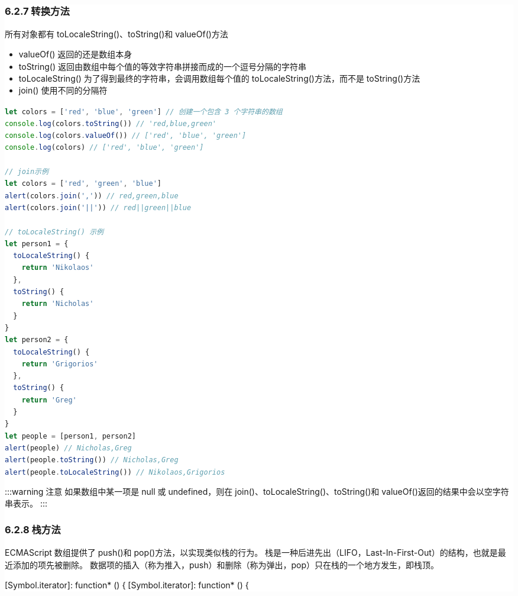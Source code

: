 ### 6.2.7 转换方法

所有对象都有 toLocaleString()、toString()和 valueOf()方法

- valueOf() 返回的还是数组本身
- toString() 返回由数组中每个值的等效字符串拼接而成的一个逗号分隔的字符串
- toLocaleString() 为了得到最终的字符串，会调用数组每个值的 toLocaleString()方法，而不是 toString()方法
- join() 使用不同的分隔符

```js
let colors = ['red', 'blue', 'green'] // 创建一个包含 3 个字符串的数组
console.log(colors.toString()) // 'red,blue,green'
console.log(colors.valueOf()) // ['red', 'blue', 'green']
console.log(colors) // ['red', 'blue', 'green']

// join示例
let colors = ['red', 'green', 'blue']
alert(colors.join(',')) // red,green,blue
alert(colors.join('||')) // red||green||blue

// toLocaleString() 示例
let person1 = {
  toLocaleString() {
    return 'Nikolaos'
  },
  toString() {
    return 'Nicholas'
  }
}
let person2 = {
  toLocaleString() {
    return 'Grigorios'
  },
  toString() {
    return 'Greg'
  }
}
let people = [person1, person2]
alert(people) // Nicholas,Greg
alert(people.toString()) // Nicholas,Greg
alert(people.toLocaleString()) // Nikolaos,Grigorios
```

:::warning 注意
如果数组中某一项是 null 或 undefined，则在 join()、toLocaleString()、toString()和 valueOf()返回的结果中会以空字符串表示。
:::

### 6.2.8 栈方法

ECMAScript 数组提供了 push()和 pop()方法，以实现类似栈的行为。
栈是一种后进先出（LIFO，Last-In-First-Out）的结构，也就是最近添加的项先被删除。
数据项的插入（称为推入，push）和删除（称为弹出，pop）只在栈的一个地方发生，即栈顶。


  [Symbol.isConcatSpreadable]: true,
  [Symbol.iterator]: function* () {
  [Symbol.iterator]: function* () {
